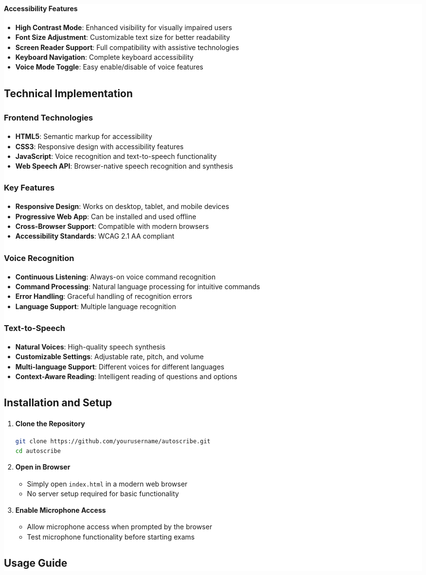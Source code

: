 #### Accessibility Features
- **High Contrast Mode**: Enhanced visibility for visually impaired users
- **Font Size Adjustment**: Customizable text size for better readability
- **Screen Reader Support**: Full compatibility with assistive technologies
- **Keyboard Navigation**: Complete keyboard accessibility
- **Voice Mode Toggle**: Easy enable/disable of voice features

## Technical Implementation

### Frontend Technologies
- **HTML5**: Semantic markup for accessibility
- **CSS3**: Responsive design with accessibility features
- **JavaScript**: Voice recognition and text-to-speech functionality
- **Web Speech API**: Browser-native speech recognition and synthesis

### Key Features
- **Responsive Design**: Works on desktop, tablet, and mobile devices
- **Progressive Web App**: Can be installed and used offline
- **Cross-Browser Support**: Compatible with modern browsers
- **Accessibility Standards**: WCAG 2.1 AA compliant

### Voice Recognition
- **Continuous Listening**: Always-on voice command recognition
- **Command Processing**: Natural language processing for intuitive commands
- **Error Handling**: Graceful handling of recognition errors
- **Language Support**: Multiple language recognition

### Text-to-Speech
- **Natural Voices**: High-quality speech synthesis
- **Customizable Settings**: Adjustable rate, pitch, and volume
- **Multi-language Support**: Different voices for different languages
- **Context-Aware Reading**: Intelligent reading of questions and options

## Installation and Setup

1. **Clone the Repository**
   ```bash
   git clone https://github.com/yourusername/autoscribe.git
   cd autoscribe
   ```

2. **Open in Browser**
   - Simply open `index.html` in a modern web browser
   - No server setup required for basic functionality

3. **Enable Microphone Access**
   - Allow microphone access when prompted by the browser
   - Test microphone functionality before starting exams

## Usage Guide
